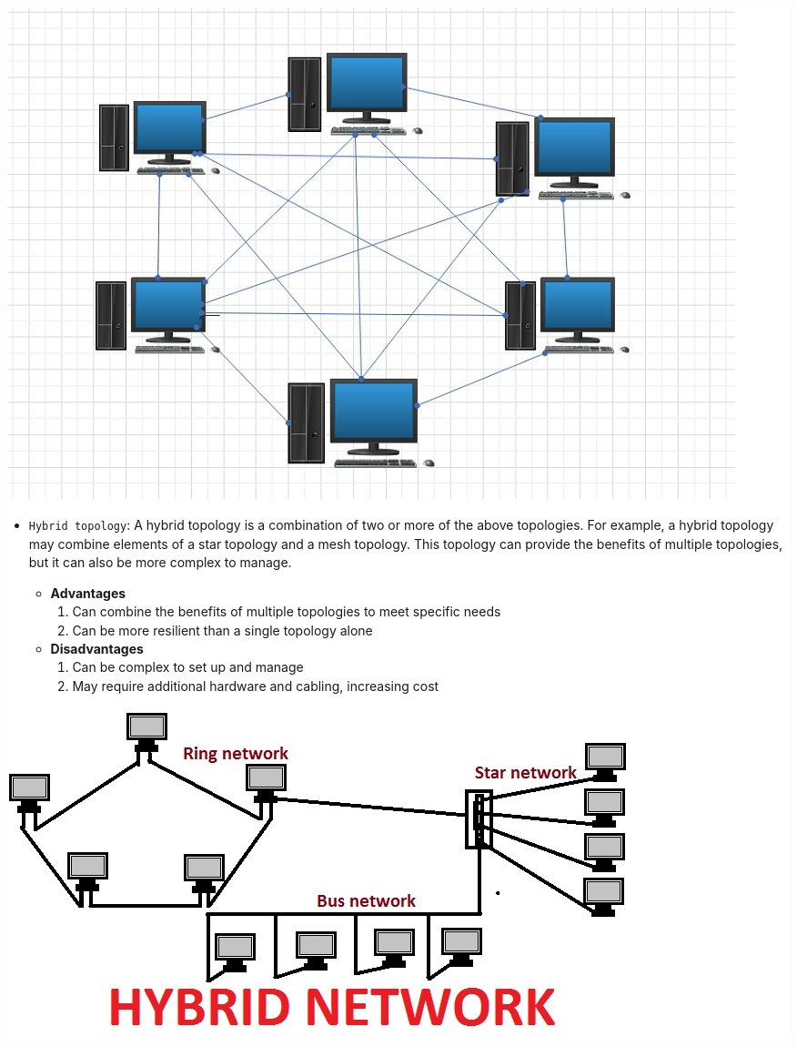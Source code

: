 ![Mesh topology](mesh.jpg)

- `Hybrid topology`: A hybrid topology is a combination of two or more of the above topologies. For example, a hybrid topology may combine elements of a star topology and a mesh topology. This topology can provide the benefits of multiple topologies, but it can also be more complex to manage.

    - __Advantages__
        1. Can combine the benefits of multiple topologies to meet specific needs
        2. Can be more resilient than a single topology alone
    - __Disadvantages__
        1. Can be complex to set up and manage
        2. May require additional hardware and cabling, increasing cost

![Hybrid topology](hybrid.jpg)
